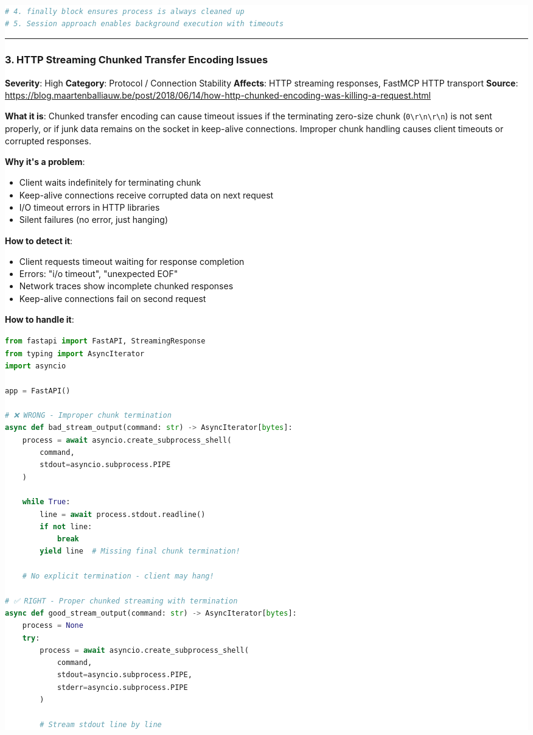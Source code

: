 ```python
# 4. finally block ensures process is always cleaned up
# 5. Session approach enables background execution with timeouts
```

---

### 3. HTTP Streaming Chunked Transfer Encoding Issues

**Severity**: High
**Category**: Protocol / Connection Stability
**Affects**: HTTP streaming responses, FastMCP HTTP transport
**Source**: https://blog.maartenballiauw.be/post/2018/06/14/how-http-chunked-encoding-was-killing-a-request.html

**What it is**:
Chunked transfer encoding can cause timeout issues if the terminating zero-size chunk (`0\r\n\r\n`) is not sent properly, or if junk data remains on the socket in keep-alive connections. Improper chunk handling causes client timeouts or corrupted responses.

**Why it's a problem**:
- Client waits indefinitely for terminating chunk
- Keep-alive connections receive corrupted data on next request
- I/O timeout errors in HTTP libraries
- Silent failures (no error, just hanging)

**How to detect it**:
- Client requests timeout waiting for response completion
- Errors: "i/o timeout", "unexpected EOF"
- Network traces show incomplete chunked responses
- Keep-alive connections fail on second request

**How to handle it**:

```python
from fastapi import FastAPI, StreamingResponse
from typing import AsyncIterator
import asyncio

app = FastAPI()

# ❌ WRONG - Improper chunk termination
async def bad_stream_output(command: str) -> AsyncIterator[bytes]:
    process = await asyncio.create_subprocess_shell(
        command,
        stdout=asyncio.subprocess.PIPE
    )

    while True:
        line = await process.stdout.readline()
        if not line:
            break
        yield line  # Missing final chunk termination!

    # No explicit termination - client may hang!

# ✅ RIGHT - Proper chunked streaming with termination
async def good_stream_output(command: str) -> AsyncIterator[bytes]:
    process = None
    try:
        process = await asyncio.create_subprocess_shell(
            command,
            stdout=asyncio.subprocess.PIPE,
            stderr=asyncio.subprocess.PIPE
        )

        # Stream stdout line by line
```